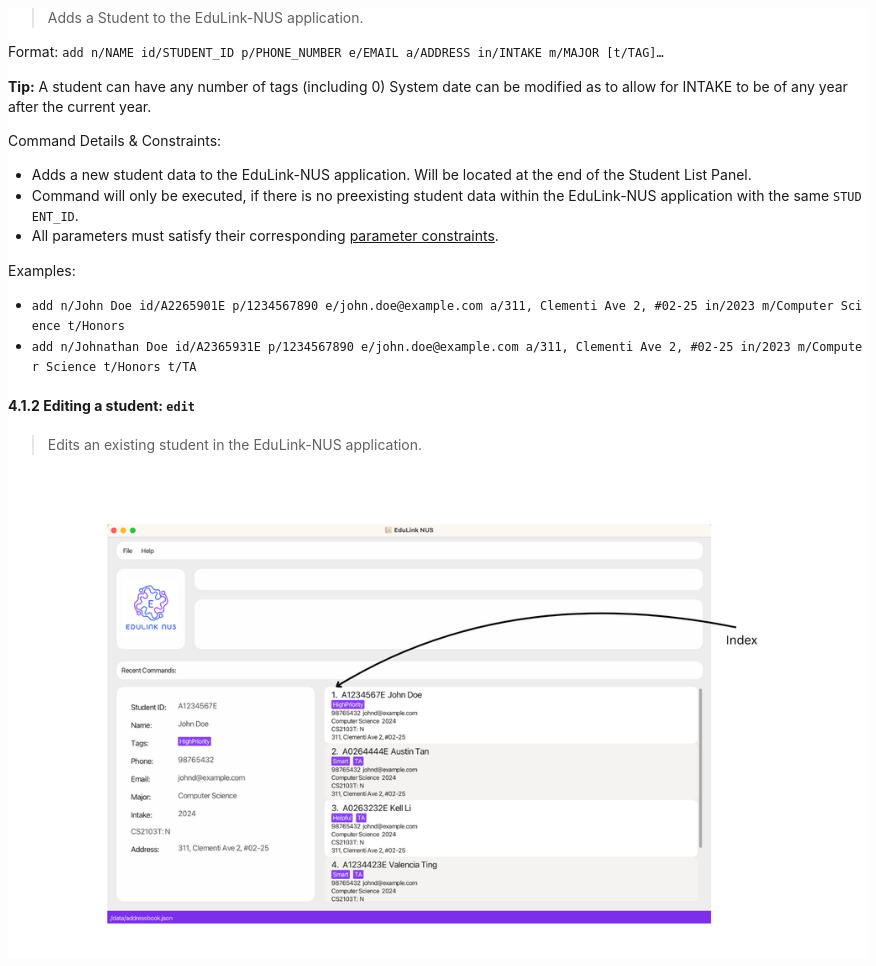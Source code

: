 > Adds a Student to the EduLink-NUS application.

Format: `add n/NAME id/STUDENT_ID p/PHONE_NUMBER e/EMAIL a/ADDRESS in/INTAKE m/MAJOR [t/TAG]…​`

<box type="tip" seamless>
<b>Tip:</b> A student can have any number of tags (including 0)
</box>

<box type="warning" seamless>
System date can be modified as to allow for INTAKE to be of any year after the current year.
</box>

Command Details & Constraints:
* Adds a new student data to the EduLink-NUS application. Will be located at the end of the Student List Panel.
* Command will only be executed, if there is no preexisting student data within the EduLink-NUS application with the same `STUDENT_ID`.
* All parameters must satisfy their corresponding [parameter constraints](#parameters).

Examples:
* `add n/John Doe id/A2265901E p/1234567890 e/john.doe@example.com a/311, Clementi Ave 2, #02-25 in/2023 m/Computer Science t/Honors`
* `add n/Johnathan Doe id/A2365931E p/1234567890 e/john.doe@example.com a/311, Clementi Ave 2, #02-25 in/2023 m/Computer Science t/Honors t/TA`

#### 4.1.2 Editing a student: `edit`
<a id="editing-a-student-edit"></a>

> Edits an existing student in the EduLink-NUS application.

![Index Location](images/Index.png)

